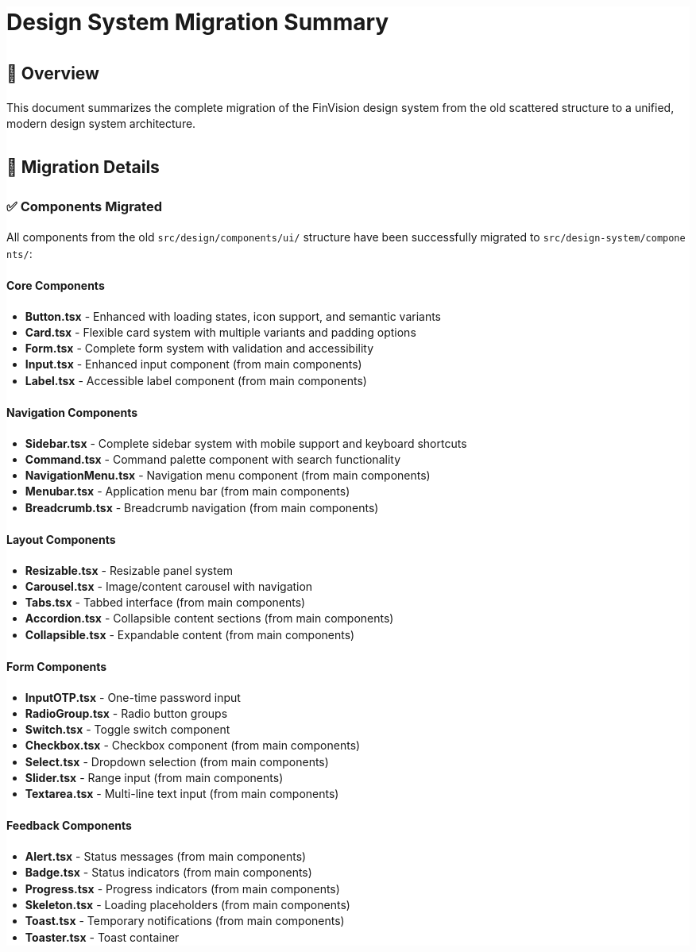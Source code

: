 # Design System Migration Summary

## 🎯 Overview

This document summarizes the complete migration of the FinVision design system from the old scattered structure to a unified, modern design system architecture.

## 📁 Migration Details

### ✅ Components Migrated

All components from the old `src/design/components/ui/` structure have been successfully migrated to `src/design-system/components/`:

#### Core Components

- **Button.tsx** - Enhanced with loading states, icon support, and semantic variants
- **Card.tsx** - Flexible card system with multiple variants and padding options
- **Form.tsx** - Complete form system with validation and accessibility
- **Input.tsx** - Enhanced input component (from main components)
- **Label.tsx** - Accessible label component (from main components)

#### Navigation Components

- **Sidebar.tsx** - Complete sidebar system with mobile support and keyboard shortcuts
- **Command.tsx** - Command palette component with search functionality
- **NavigationMenu.tsx** - Navigation menu component (from main components)
- **Menubar.tsx** - Application menu bar (from main components)
- **Breadcrumb.tsx** - Breadcrumb navigation (from main components)

#### Layout Components

- **Resizable.tsx** - Resizable panel system
- **Carousel.tsx** - Image/content carousel with navigation
- **Tabs.tsx** - Tabbed interface (from main components)
- **Accordion.tsx** - Collapsible content sections (from main components)
- **Collapsible.tsx** - Expandable content (from main components)

#### Form Components

- **InputOTP.tsx** - One-time password input
- **RadioGroup.tsx** - Radio button groups
- **Switch.tsx** - Toggle switch component
- **Checkbox.tsx** - Checkbox component (from main components)
- **Select.tsx** - Dropdown selection (from main components)
- **Slider.tsx** - Range input (from main components)
- **Textarea.tsx** - Multi-line text input (from main components)

#### Feedback Components

- **Alert.tsx** - Status messages (from main components)
- **Badge.tsx** - Status indicators (from main components)
- **Progress.tsx** - Progress indicators (from main components)
- **Skeleton.tsx** - Loading placeholders (from main components)
- **Toast.tsx** - Temporary notifications (from main components)
- **Toaster.tsx** - Toast container
